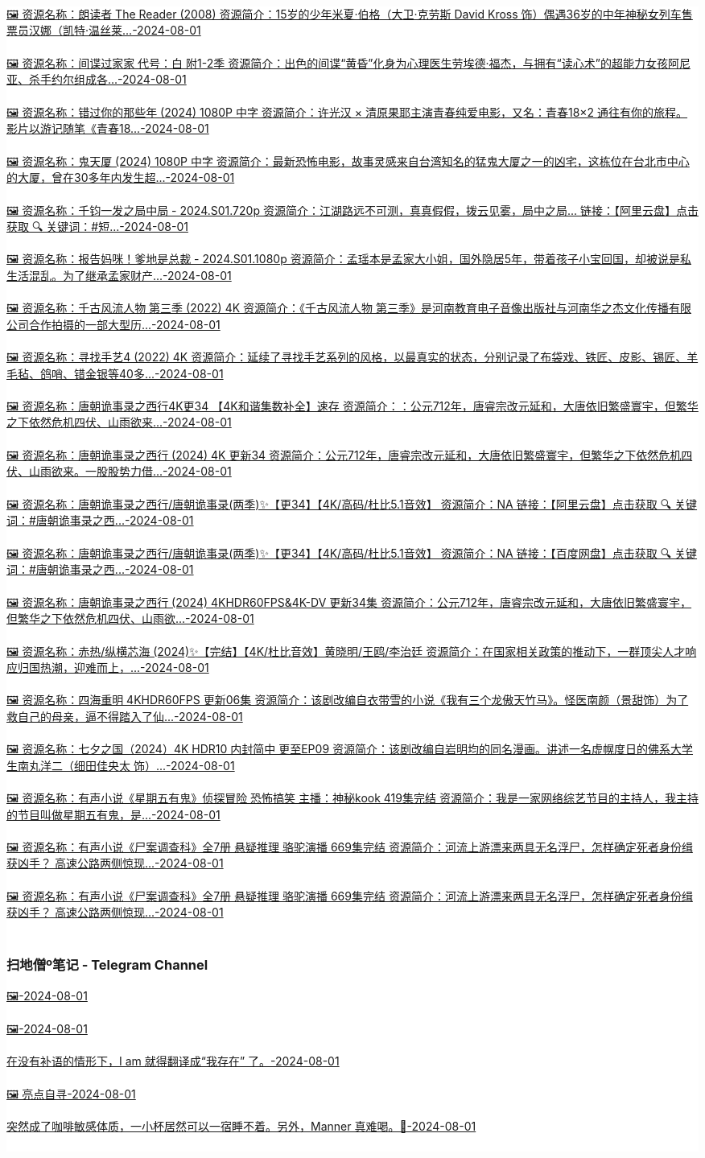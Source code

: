 <a target=_blank rel=nofollow href="https://t.me/yunpanpan/57574" >🖼 资源名称：朗读者 The Reader (2008) 资源简介：15岁的少年米夏·伯格（大卫·克劳斯 David Kross 饰）偶遇36岁的中年神秘女列车售票员汉娜（凯特·温丝莱...-2024-08-01</a><br/><br/><a target=_blank rel=nofollow href="https://t.me/yunpanpan/57573" >🖼 资源名称：间谍过家家 代号：白 附1-2季 资源简介：出色的间谍“黄昏”化身为心理医生劳埃德·福杰，与拥有“读心术”的超能力女孩阿尼亚、杀手约尔组成各...-2024-08-01</a><br/><br/><a target=_blank rel=nofollow href="https://t.me/yunpanpan/57572" >🖼 资源名称：错过你的那些年 (2024) 1080P 中字 资源简介：许光汉 × 清原果耶主演青春纯爱电影，又名：青春18×2 通往有你的旅程。 影片以游记随笔《青春18...-2024-08-01</a><br/><br/><a target=_blank rel=nofollow href="https://t.me/yunpanpan/57571" >🖼 资源名称：鬼天厦 (2024) 1080P 中字 资源简介：最新恐怖电影，故事灵感来自台湾知名的猛鬼大厦之一的凶宅，这栋位在台北市中心的大厦，曾在30多年内发生超...-2024-08-01</a><br/><br/><a target=_blank rel=nofollow href="https://t.me/yunpanpan/57570" >🖼 资源名称：千钧一发之局中局 - 2024.S01.720p 资源简介：江湖路远不可测，真真假假，拨云见雾，局中之局... 链接：【阿里云盘】点击获取 🔍 关键词：#短...-2024-08-01</a><br/><br/><a target=_blank rel=nofollow href="https://t.me/yunpanpan/57569" >🖼 资源名称：报告妈咪！爹地是总裁 - 2024.S01.1080p 资源简介：孟瑶本是孟家大小姐，国外隐居5年，带着孩子小宝回国，却被说是私生活混乱。为了继承孟家财产...-2024-08-01</a><br/><br/><a target=_blank rel=nofollow href="https://t.me/yunpanpan/57568" >🖼 资源名称：千古风流人物 第三季 (2022) 4K 资源简介：《千古风流人物 第三季》是河南教育电子音像出版社与河南华之杰文化传播有限公司合作拍摄的一部大型历...-2024-08-01</a><br/><br/><a target=_blank rel=nofollow href="https://t.me/yunpanpan/57567" >🖼 资源名称：寻找手艺4 (2022) 4K 资源简介：延续了寻找手艺系列的风格，以最真实的状态，分别记录了布袋戏、铁匠、皮影、锡匠、羊毛毡、鸽哨、错金银等40多...-2024-08-01</a><br/><br/><a target=_blank rel=nofollow href="https://t.me/yunpanpan/57566" >🖼 资源名称：唐朝诡事录之西行4K更34 【4K和谐集数补全】速存 资源简介：：公元712年，唐睿宗改元延和，大唐依旧繁盛寰宇，但繁华之下依然危机四伏、山雨欲来...-2024-08-01</a><br/><br/><a target=_blank rel=nofollow href="https://t.me/yunpanpan/57565" >🖼 资源名称：唐朝诡事录之西行 (2024) 4K 更新34 资源简介：公元712年，唐睿宗改元延和，大唐依旧繁盛寰宇，但繁华之下依然危机四伏、山雨欲来。一股股势力借...-2024-08-01</a><br/><br/><a target=_blank rel=nofollow href="https://t.me/yunpanpan/57564" >🖼 资源名称：唐朝诡事录之西行/唐朝诡事录(两季)✨【更34】【4K/高码/杜比5.1音效】 资源简介：NA 链接：【阿里云盘】点击获取 🔍 关键词：#唐朝诡事录之西...-2024-08-01</a><br/><br/><a target=_blank rel=nofollow href="https://t.me/yunpanpan/57563" >🖼 资源名称：唐朝诡事录之西行/唐朝诡事录(两季)✨【更34】【4K/高码/杜比5.1音效】 资源简介：NA 链接：【百度网盘】点击获取 🔍 关键词：#唐朝诡事录之西...-2024-08-01</a><br/><br/><a target=_blank rel=nofollow href="https://t.me/yunpanpan/57562" >🖼 资源名称：唐朝诡事录之西行 (2024) 4KHDR60FPS&4K-DV 更新34集 资源简介：公元712年，唐睿宗改元延和，大唐依旧繁盛寰宇，但繁华之下依然危机四伏、山雨欲...-2024-08-01</a><br/><br/><a target=_blank rel=nofollow href="https://t.me/yunpanpan/57561" >🖼 资源名称：赤热/纵横芯海 (2024)✨【完结】【4K/杜比音效】黄晓明/王鸥/李治廷 资源简介：在国家相关政策的推动下，一群顶尖人才响应归国热潮，迎难而上，...-2024-08-01</a><br/><br/><a target=_blank rel=nofollow href="https://t.me/yunpanpan/57560" >🖼 资源名称：四海重明 4KHDR60FPS 更新06集 资源简介：该剧改编自衣带雪的小说《我有三个龙傲天竹马》。怪医南颜（景甜饰）为了救自己的母亲，逼不得踏入了仙...-2024-08-01</a><br/><br/><a target=_blank rel=nofollow href="https://t.me/yunpanpan/57559" >🖼 资源名称：七夕之国（2024）4K HDR10 内封简中 更至EP09 资源简介：该剧改编自岩明均的同名漫画。讲述一名虚幌度日的佛系大学生南丸洋二（细田佳央太 饰）...-2024-08-01</a><br/><br/><a target=_blank rel=nofollow href="https://t.me/yunpanpan/57558" >🖼 资源名称：有声小说《星期五有鬼》侦探冒险 恐怖搞笑 主播：神秘kook 419集完结 资源简介：我是一家网络综艺节目的主持人，我主持的节目叫做星期五有鬼，是...-2024-08-01</a><br/><br/><a target=_blank rel=nofollow href="https://t.me/yunpanpan/57557" >🖼 资源名称：有声小说《尸案调查科》全7册 悬疑推理 骆驼演播 669集完结 资源简介：河流上游漂来两具无名浮尸，怎样确定死者身份缉获凶手？ 高速公路两侧惊现...-2024-08-01</a><br/><br/><a target=_blank rel=nofollow href="https://t.me/yunpanpan/57556" >🖼 资源名称：有声小说《尸案调查科》全7册 悬疑推理 骆驼演播 669集完结 资源简介：河流上游漂来两具无名浮尸，怎样确定死者身份缉获凶手？ 高速公路两侧惊现...-2024-08-01</a><br/><br/>





###  扫地僧º笔记 - Telegram Channel

<a target=_blank rel=nofollow href="https://t.me/lover_links/6158" >🖼-2024-08-01</a><br/><br/><a target=_blank rel=nofollow href="https://t.me/lover_links/6157" >🖼-2024-08-01</a><br/><br/><a target=_blank rel=nofollow href="https://t.me/lover_links/6156" >在没有补语的情形下，I am 就得翻译成“我存在” 了。-2024-08-01</a><br/><br/><a target=_blank rel=nofollow href="https://t.me/lover_links/6155" >🖼 亮点自寻-2024-08-01</a><br/><br/><a target=_blank rel=nofollow href="https://t.me/lover_links/6154" >突然成了咖啡敏感体质，一小杯居然可以一宿睡不着。另外，Manner 真难喝。🙈-2024-08-01</a><br/><br/>



